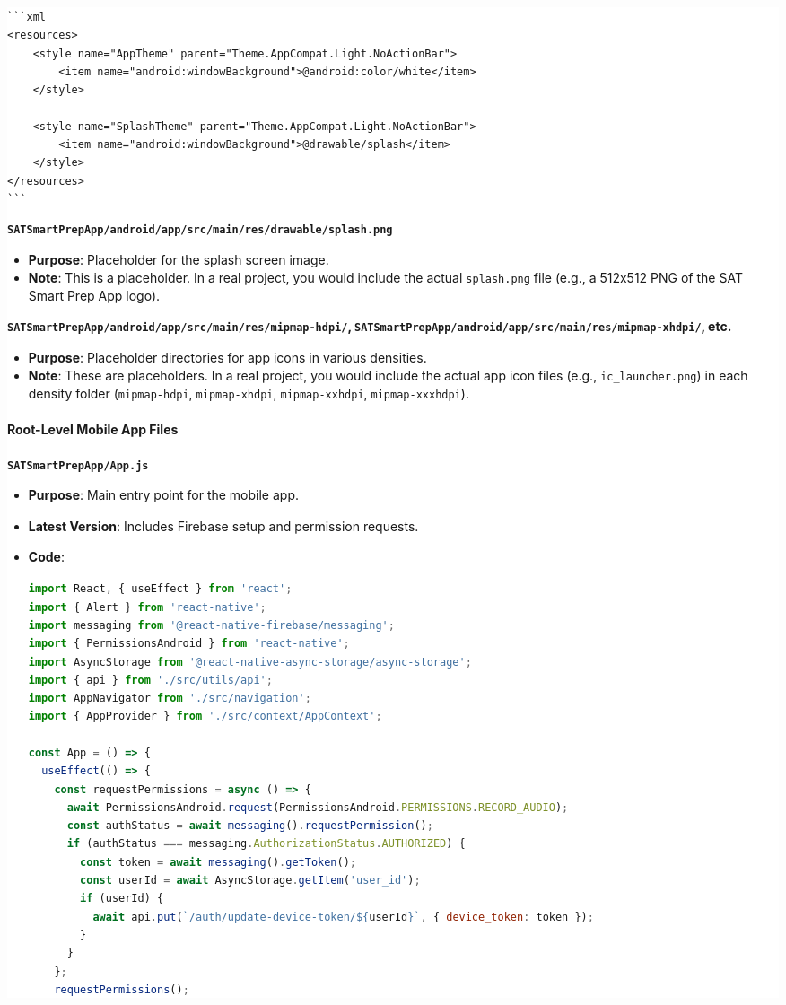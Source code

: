     ```xml
    <resources>
        <style name="AppTheme" parent="Theme.AppCompat.Light.NoActionBar">
            <item name="android:windowBackground">@android:color/white</item>
        </style>

        <style name="SplashTheme" parent="Theme.AppCompat.Light.NoActionBar">
            <item name="android:windowBackground">@drawable/splash</item>
        </style>
    </resources>
    ```

**`SATSmartPrepApp/android/app/src/main/res/drawable/splash.png`**

* **Purpose**: Placeholder for the splash screen image.
* **Note**: This is a placeholder. In a real project, you would include the actual `splash.png` file (e.g., a 512x512 PNG of the SAT Smart Prep App logo).

**`SATSmartPrepApp/android/app/src/main/res/mipmap-hdpi/`, `SATSmartPrepApp/android/app/src/main/res/mipmap-xhdpi/`, etc.**

* **Purpose**: Placeholder directories for app icons in various densities.
* **Note**: These are placeholders. In a real project, you would include the actual app icon files (e.g., `ic_launcher.png`) in each density folder (`mipmap-hdpi`, `mipmap-xhdpi`, `mipmap-xxhdpi`, `mipmap-xxxhdpi`).

#### Root-Level Mobile App Files

**`SATSmartPrepApp/App.js`**

* **Purpose**: Main entry point for the mobile app.
* **Latest Version**: Includes Firebase setup and permission requests.
*   **Code**:

    ```javascript
    import React, { useEffect } from 'react';
    import { Alert } from 'react-native';
    import messaging from '@react-native-firebase/messaging';
    import { PermissionsAndroid } from 'react-native';
    import AsyncStorage from '@react-native-async-storage/async-storage';
    import { api } from './src/utils/api';
    import AppNavigator from './src/navigation';
    import { AppProvider } from './src/context/AppContext';

    const App = () => {
      useEffect(() => {
        const requestPermissions = async () => {
          await PermissionsAndroid.request(PermissionsAndroid.PERMISSIONS.RECORD_AUDIO);
          const authStatus = await messaging().requestPermission();
          if (authStatus === messaging.AuthorizationStatus.AUTHORIZED) {
            const token = await messaging().getToken();
            const userId = await AsyncStorage.getItem('user_id');
            if (userId) {
              await api.put(`/auth/update-device-token/${userId}`, { device_token: token });
            }
          }
        };
        requestPermissions();
